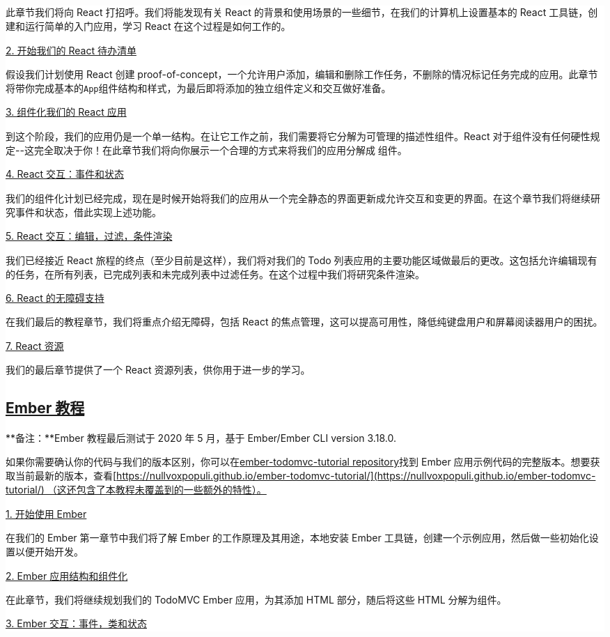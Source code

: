 此章节我们将向 React 打招呼。我们将能发现有关 React 的背景和使用场景的一些细节，在我们的计算机上设置基本的 React 工具链，创建和运行简单的入门应用，学习 React 在这个过程是如何工作的。

[2. 开始我们的 React 待办清单](https://developer.mozilla.org/zh-CN/docs/Learn/Tools_and_testing/Client-side_JavaScript_frameworks/React_todo_list_beginning)

假设我们计划使用 React 创建 proof-of-concept，一个允许用户添加，编辑和删除工作任务，不删除的情况标记任务完成的应用。此章节将带你完成基本的`App`组件结构和样式，为最后即将添加的独立组件定义和交互做好准备。

[3. 组件化我们的 React 应用](https://developer.mozilla.org/zh-CN/docs/Learn/Tools_and_testing/Client-side_JavaScript_frameworks/React_components)

到这个阶段，我们的应用仍是一个单一结构。在让它工作之前，我们需要将它分解为可管理的描述性组件。React 对于组件没有任何硬性规定--这完全取决于你！在此章节我们将向你展示一个合理的方式来将我们的应用分解成 组件。

[4. React 交互：事件和状态](https://developer.mozilla.org/en-US/docs/Learn/Tools_and_testing/Client-side_JavaScript_frameworks/React_interactivity_events_state "此页面目前仅提供英文版本")

我们的组件化计划已经完成，现在是时候开始将我们的应用从一个完全静态的界面更新成允许交互和变更的界面。在这个章节我们将继续研究事件和状态，借此实现上述功能。

[5. React 交互：编辑，过滤，条件渲染](https://developer.mozilla.org/en-US/docs/Learn/Tools_and_testing/Client-side_JavaScript_frameworks/React_interactivity_filtering_conditional_rendering "此页面目前仅提供英文版本")

我们已经接近 React 旅程的终点（至少目前是这样），我们将对我们的 Todo 列表应用的主要功能区域做最后的更改。这包括允许编辑现有的任务，在所有列表，已完成列表和未完成列表中过滤任务。在这个过程中我们将研究条件渲染。

[6. React 的无障碍支持](https://developer.mozilla.org/en-US/docs/Learn/Tools_and_testing/Client-side_JavaScript_frameworks/React_accessibility "此页面目前仅提供英文版本")

在我们最后的教程章节，我们将重点介绍无障碍，包括 React 的焦点管理，这可以提高可用性，降低纯键盘用户和屏幕阅读器用户的困扰。

[7. React 资源](https://developer.mozilla.org/en-US/docs/Learn/Tools_and_testing/Client-side_JavaScript_frameworks/React_resources "此页面目前仅提供英文版本")

我们的最后章节提供了一个 React 资源列表，供你用于进一步的学习。

## [Ember 教程](https://developer.mozilla.org/zh-CN/docs/Learn/Tools_and_testing/Client-side_JavaScript_frameworks#ember_%E6%95%99%E7%A8%8B)

**备注：**Ember 教程最后测试于 2020 年 5 月，基于 Ember/Ember CLI version 3.18.0.

如果你需要确认你的代码与我们的版本区别，你可以在[ember-todomvc-tutorial repository](https://github.com/NullVoxPopuli/ember-todomvc-tutorial/tree/master/steps/00-finished-todomvc/todomvc)找到 Ember 应用示例代码的完整版本。想要获取当前最新的版本，查看[https://nullvoxpopuli.github.io/ember-todomvc-tutorial/](https://nullvoxpopuli.github.io/ember-todomvc-tutorial/) （这还包含了本教程未覆盖到的一些额外的特性）。

[1. 开始使用 Ember](https://developer.mozilla.org/en-US/docs/Learn/Tools_and_testing/Client-side_JavaScript_frameworks/Ember_getting_started "此页面目前仅提供英文版本")

在我们的 Ember 第一章节中我们将了解 Ember 的工作原理及其用途，本地安装 Ember 工具链，创建一个示例应用，然后做一些初始化设置以便开始开发。

[2. Ember 应用结构和组件化](https://developer.mozilla.org/en-US/docs/Learn/Tools_and_testing/Client-side_JavaScript_frameworks/Ember_structure_componentization "此页面目前仅提供英文版本")

在此章节，我们将继续规划我们的 TodoMVC Ember 应用，为其添加 HTML 部分，随后将这些 HTML 分解为组件。

[3. Ember 交互：事件，类和状态](https://developer.mozilla.org/en-US/docs/Learn/Tools_and_testing/Client-side_JavaScript_frameworks/Ember_interactivity_events_state "此页面目前仅提供英文版本")
